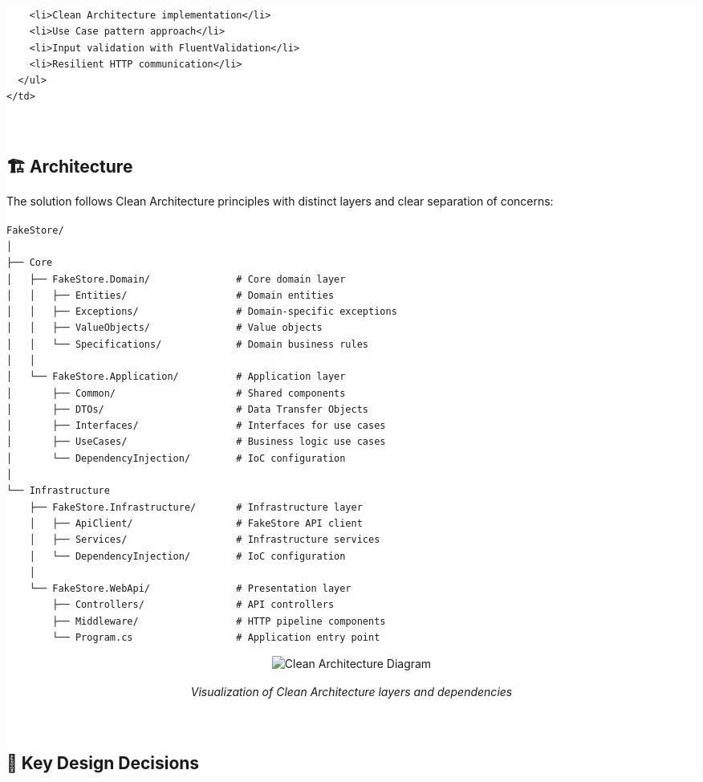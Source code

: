         <li>Clean Architecture implementation</li>
        <li>Use Case pattern approach</li>
        <li>Input validation with FluentValidation</li>
        <li>Resilient HTTP communication</li>
      </ul>
    </td>
  </tr>
</table>

<br>

## 🏗️ Architecture

The solution follows Clean Architecture principles with distinct layers and clear separation of concerns:

```
FakeStore/
│
├── Core
│   ├── FakeStore.Domain/               # Core domain layer
│   │   ├── Entities/                   # Domain entities
│   │   ├── Exceptions/                 # Domain-specific exceptions
│   │   ├── ValueObjects/               # Value objects
│   │   └── Specifications/             # Domain business rules
│   │
│   └── FakeStore.Application/          # Application layer
│       ├── Common/                     # Shared components
│       ├── DTOs/                       # Data Transfer Objects
│       ├── Interfaces/                 # Interfaces for use cases
│       ├── UseCases/                   # Business logic use cases
│       └── DependencyInjection/        # IoC configuration
│
└── Infrastructure
    ├── FakeStore.Infrastructure/       # Infrastructure layer
    │   ├── ApiClient/                  # FakeStore API client
    │   ├── Services/                   # Infrastructure services
    │   └── DependencyInjection/        # IoC configuration
    │
    └── FakeStore.WebApi/               # Presentation layer
        ├── Controllers/                # API controllers
        ├── Middleware/                 # HTTP pipeline components
        └── Program.cs                  # Application entry point
```

<div align="center">
  <img src="https://raw.githubusercontent.com/jasontaylordev/CleanArchitecture/main/.github/clean-architecture.png" alt="Clean Architecture Diagram" width="500px" />
  <p><i>Visualization of Clean Architecture layers and dependencies</i></p>
</div>

<br>

## 🧪 Key Design Decisions
